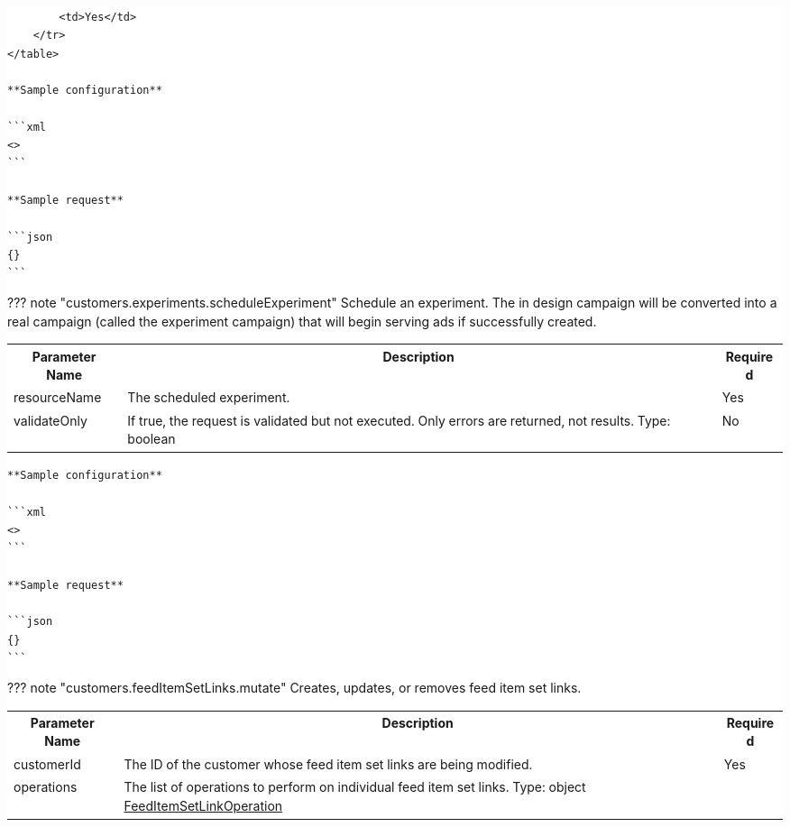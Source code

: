             <td>Yes</td>
        </tr>
    </table>

    **Sample configuration**

    ```xml
    <>
    ```
 
    **Sample request**

    ```json
    {}
    ```

??? note "customers.experiments.scheduleExperiment"
    Schedule an experiment. The in design campaign will be converted into a real campaign (called the experiment campaign) that will begin serving ads if successfully created.
    <table>
        <tr>
            <th>Parameter Name</th>
            <th>Description</th>
            <th>Required</th>
        </tr>
        <tr>
            <td>resourceName</td>
            <td>The scheduled experiment.</td>
            <td>Yes</td>
        </tr>
        <tr>
            <td>validateOnly</td>
            <td>If true, the request is validated but not executed. Only errors are returned, not results. Type: boolean</td>
            <td>No</td>
        </tr>
    </table>

    **Sample configuration**

    ```xml
    <>
    ```
 
    **Sample request**

    ```json
    {}
    ```

??? note "customers.feedItemSetLinks.mutate"
    Creates, updates, or removes feed item set links.
    <table>
        <tr>
            <th>Parameter Name</th>
            <th>Description</th>
            <th>Required</th>
        </tr>
        <tr>
            <td>customerId</td>
            <td>The ID of the customer whose feed item set links are being modified.</td>
            <td>Yes</td>
        </tr>
        <tr>
            <td>operations</td>
            <td>The list of operations to perform on individual feed item set links. Type: object [FeedItemSetLinkOperation](https://developers.google.com/google-ads/api/rest/reference/rest/v17/FeedItemSetLinkOperation)</td>